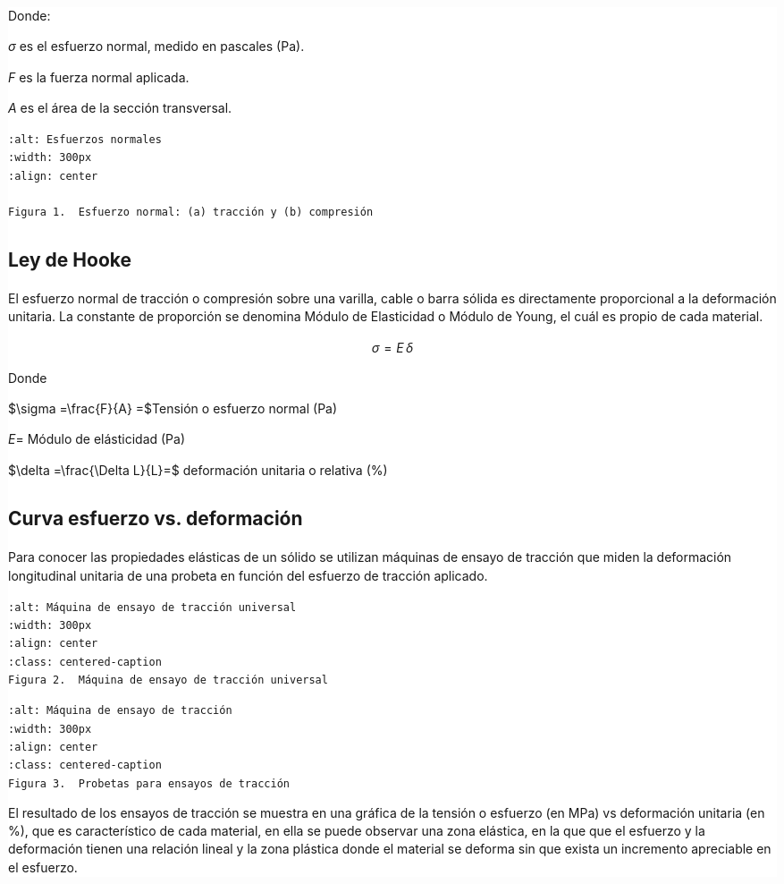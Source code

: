 Donde:

$\sigma$ es el esfuerzo normal, medido en pascales (Pa).

$F$ es la fuerza normal aplicada.

$A$ es el área de la sección transversal.

```{figure} https://study.com/cimages/multimages/16/stress_strain_img_0000032635480025331965683.jpg
:alt: Esfuerzos normales
:width: 300px
:align: center

Figura 1.  Esfuerzo normal: (a) tracción y (b) compresión
```


## Ley de Hooke
El esfuerzo normal de tracción o compresión sobre una varilla, cable o barra sólida es directamente proporcional a la deformación unitaria. La constante de proporción se denomina Módulo de Elasticidad o Módulo de Young, el cuál es propio de cada material. 

$$
\sigma = E \, \delta 
$$

Donde

$\sigma =\frac{F}{A} =$Tensión o esfuerzo normal (Pa)

$E =$ Módulo de elásticidad (Pa)

$\delta =\frac{\Delta L}{L}=$ deformación unitaria o relativa (%)


## Curva esfuerzo vs. deformación

Para conocer las propiedades elásticas de un sólido se utilizan máquinas de ensayo de tracción que miden la deformación longitudinal unitaria de una probeta en función del esfuerzo de tracción aplicado.

```{figure} https://upload.wikimedia.org/wikipedia/commons/thumb/0/0c/Inspekt_desk_50kN_IMGP8563.jpg/250px-Inspekt_desk_50kN_IMGP8563.jpg
:alt: Máquina de ensayo de tracción universal
:width: 300px
:align: center
:class: centered-caption
Figura 2.  Máquina de ensayo de tracción universal
```


```{figure} http://personales.upv.es/~avicente/curso/unidad2/FIG2-3.jpg
:alt: Máquina de ensayo de tracción
:width: 300px
:align: center
:class: centered-caption
Figura 3.  Probetas para ensayos de tracción
```
El resultado de los ensayos de tracción se muestra en una gráfica de la tensión o esfuerzo (en MPa) vs deformación unitaria (en %), que es característico de cada material, en ella se puede observar una zona elástica, en la que que el esfuerzo y la deformación tienen una relación lineal y la zona plástica donde el material se deforma sin que exista un incremento apreciable en el esfuerzo. 
